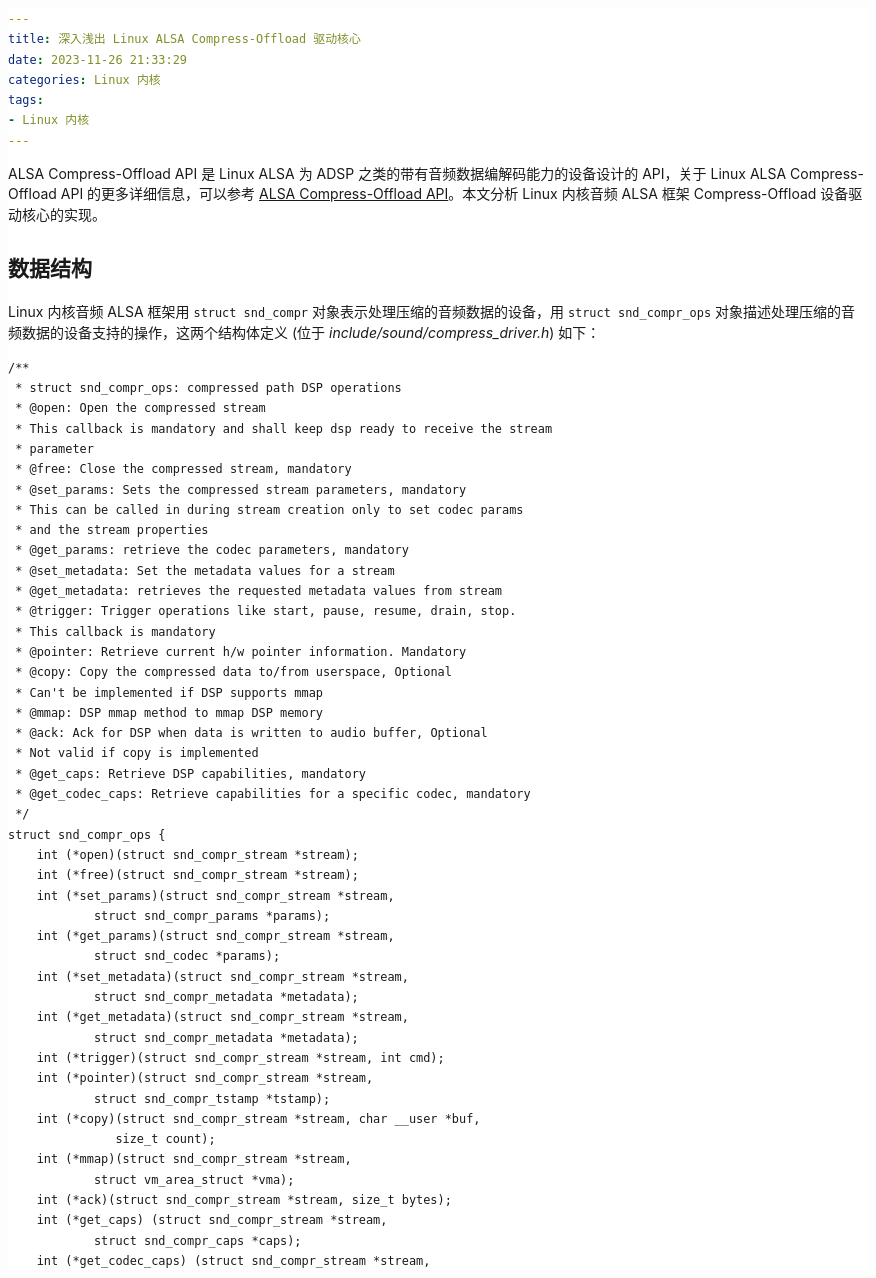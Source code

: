 ```yaml
---
title: 深入浅出 Linux ALSA Compress-Offload 驱动核心
date: 2023-11-26 21:33:29
categories: Linux 内核
tags:
- Linux 内核
---
```


ALSA Compress-Offload API 是 Linux ALSA 为 ADSP 之类的带有音频数据编解码能力的设备设计的 API，关于 Linux ALSA Compress-Offload API 的更多详细信息，可以参考 [ALSA Compress-Offload API](https://www.cnblogs.com/wolfcs/p/17825631.html)。本文分析 Linux 内核音频 ALSA 框架 Compress-Offload 设备驱动核心的实现。

## 数据结构

Linux 内核音频 ALSA 框架用 `struct snd_compr` 对象表示处理压缩的音频数据的设备，用 `struct snd_compr_ops` 对象描述处理压缩的音频数据的设备支持的操作，这两个结构体定义 (位于 *include/sound/compress_driver.h*) 如下：
```
/**
 * struct snd_compr_ops: compressed path DSP operations
 * @open: Open the compressed stream
 * This callback is mandatory and shall keep dsp ready to receive the stream
 * parameter
 * @free: Close the compressed stream, mandatory
 * @set_params: Sets the compressed stream parameters, mandatory
 * This can be called in during stream creation only to set codec params
 * and the stream properties
 * @get_params: retrieve the codec parameters, mandatory
 * @set_metadata: Set the metadata values for a stream
 * @get_metadata: retrieves the requested metadata values from stream
 * @trigger: Trigger operations like start, pause, resume, drain, stop.
 * This callback is mandatory
 * @pointer: Retrieve current h/w pointer information. Mandatory
 * @copy: Copy the compressed data to/from userspace, Optional
 * Can't be implemented if DSP supports mmap
 * @mmap: DSP mmap method to mmap DSP memory
 * @ack: Ack for DSP when data is written to audio buffer, Optional
 * Not valid if copy is implemented
 * @get_caps: Retrieve DSP capabilities, mandatory
 * @get_codec_caps: Retrieve capabilities for a specific codec, mandatory
 */
struct snd_compr_ops {
	int (*open)(struct snd_compr_stream *stream);
	int (*free)(struct snd_compr_stream *stream);
	int (*set_params)(struct snd_compr_stream *stream,
			struct snd_compr_params *params);
	int (*get_params)(struct snd_compr_stream *stream,
			struct snd_codec *params);
	int (*set_metadata)(struct snd_compr_stream *stream,
			struct snd_compr_metadata *metadata);
	int (*get_metadata)(struct snd_compr_stream *stream,
			struct snd_compr_metadata *metadata);
	int (*trigger)(struct snd_compr_stream *stream, int cmd);
	int (*pointer)(struct snd_compr_stream *stream,
			struct snd_compr_tstamp *tstamp);
	int (*copy)(struct snd_compr_stream *stream, char __user *buf,
		       size_t count);
	int (*mmap)(struct snd_compr_stream *stream,
			struct vm_area_struct *vma);
	int (*ack)(struct snd_compr_stream *stream, size_t bytes);
	int (*get_caps) (struct snd_compr_stream *stream,
			struct snd_compr_caps *caps);
	int (*get_codec_caps) (struct snd_compr_stream *stream,
```